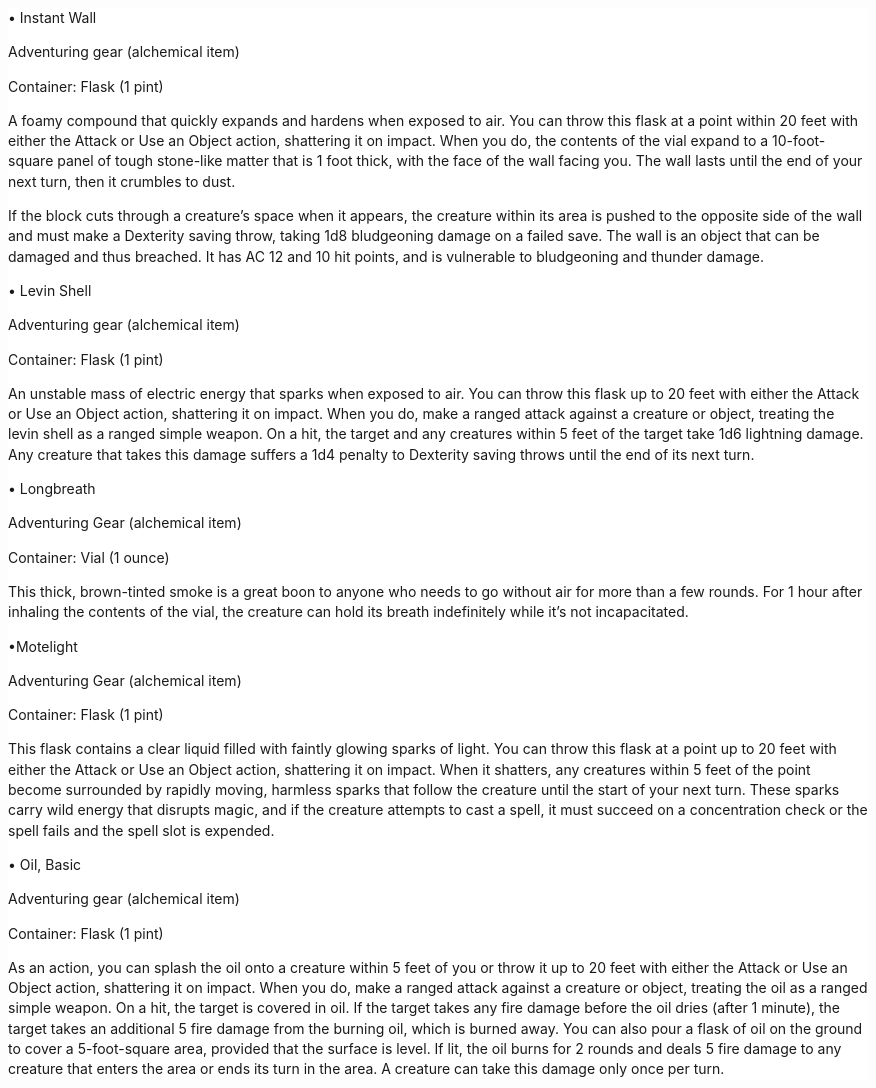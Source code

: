• Instant Wall

Adventuring gear (alchemical item)

Container: Flask (1 pint)

A foamy compound that quickly expands and hardens when exposed to air. You can throw this flask at a point within 20 feet with either the Attack or Use an Object action, shattering it on impact. When you do, the contents of the vial expand to a 10-foot-square panel of tough stone-like matter that is 1 foot thick, with the face of the wall facing you. The wall lasts until the end of your next turn, then it crumbles to dust.

If the block cuts through a creature’s space when it appears, the creature within its area is pushed to the opposite side of the wall and must make a Dexterity saving throw, taking 1d8 bludgeoning damage on a failed save. The wall is an object that can be damaged and thus breached. It has AC 12 and 10 hit points, and is vulnerable to bludgeoning and thunder damage.

• Levin Shell

Adventuring gear (alchemical item)

Container: Flask (1 pint)

An unstable mass of electric energy that sparks when exposed to air. You can throw this flask up to 20 feet with either the Attack or Use an Object action, shattering it on impact. When you do, make a ranged attack against a creature or object, treating the levin shell as a ranged simple weapon. On a hit, the target and any creatures within 5 feet of the target take 1d6 lightning damage. Any creature that takes this damage suffers a 1d4 penalty to Dexterity saving throws until the end of its next turn.

• Longbreath

Adventuring Gear (alchemical item)

Container: Vial (1 ounce)

This thick, brown-tinted smoke is a great boon to anyone who needs to go without air for more than a few rounds. For 1 hour after inhaling the contents of the vial, the creature can hold its breath indefinitely while it’s not incapacitated.

•Motelight

Adventuring Gear (alchemical item)

Container: Flask (1 pint)

This flask contains a clear liquid filled with faintly glowing sparks of light. You can throw this flask at a point up to 20 feet with either the Attack or Use an Object action, shattering it on impact. When it shatters, any creatures within 5 feet of the point become surrounded by rapidly moving, harmless sparks that follow the creature until the start of your next turn. These sparks carry wild energy that disrupts magic, and if the creature attempts to cast a spell, it must succeed on a concentration check or the spell fails and the spell slot is expended.

• Oil, Basic

Adventuring gear (alchemical item)

Container: Flask (1 pint)

As an action, you can splash the oil onto a creature within 5 feet of you or throw it up to 20 feet with either the Attack or Use an Object action, shattering it on impact. When you do, make a ranged attack against a creature or object, treating the oil as a ranged simple weapon. On a hit, the target is covered in oil. If the target takes any fire damage before the oil dries (after 1 minute), the target takes an additional 5 fire damage from the burning oil, which is burned away. You can also pour a flask of oil on the ground to cover a 5-foot-square area, provided that the surface is level. If lit, the oil burns for 2 rounds and deals 5 fire damage to any creature that enters the area or ends its turn in the area. A creature can take this damage only once per turn.
